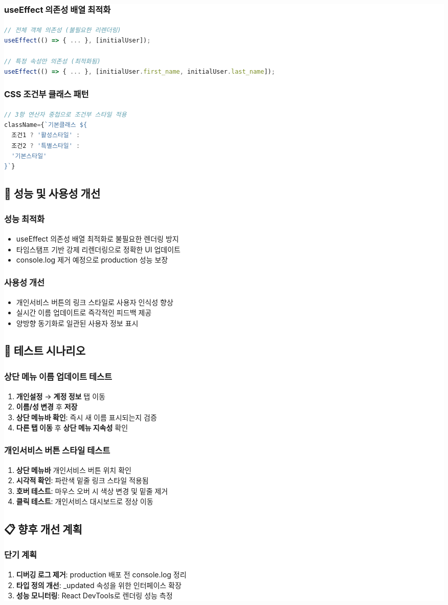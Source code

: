 ### useEffect 의존성 배열 최적화
```typescript
// 전체 객체 의존성 (불필요한 리렌더링)
useEffect(() => { ... }, [initialUser]);

// 특정 속성만 의존성 (최적화됨)
useEffect(() => { ... }, [initialUser.first_name, initialUser.last_name]);
```

### CSS 조건부 클래스 패턴
```typescript
// 3항 연산자 중첩으로 조건부 스타일 적용
className={`기본클래스 ${
  조건1 ? '활성스타일' : 
  조건2 ? '특별스타일' : 
  '기본스타일'
}`}
```

## 🚀 성능 및 사용성 개선

### 성능 최적화
- useEffect 의존성 배열 최적화로 불필요한 렌더링 방지
- 타임스탬프 기반 강제 리렌더링으로 정확한 UI 업데이트
- console.log 제거 예정으로 production 성능 보장

### 사용성 개선
- 개인서비스 버튼의 링크 스타일로 사용자 인식성 향상
- 실시간 이름 업데이트로 즉각적인 피드백 제공
- 양방향 동기화로 일관된 사용자 정보 표시

## 🧪 테스트 시나리오

### 상단 메뉴 이름 업데이트 테스트
1. **개인설정** → **계정 정보** 탭 이동
2. **이름/성 변경** 후 **저장**
3. **상단 메뉴바 확인**: 즉시 새 이름 표시되는지 검증
4. **다른 탭 이동** 후 **상단 메뉴 지속성** 확인

### 개인서비스 버튼 스타일 테스트
1. **상단 메뉴바** 개인서비스 버튼 위치 확인
2. **시각적 확인**: 파란색 밑줄 링크 스타일 적용됨
3. **호버 테스트**: 마우스 오버 시 색상 변경 및 밑줄 제거
4. **클릭 테스트**: 개인서비스 대시보드로 정상 이동

## 📋 향후 개선 계획

### 단기 계획
1. **디버깅 로그 제거**: production 배포 전 console.log 정리
2. **타입 정의 개선**: _updated 속성을 위한 인터페이스 확장
3. **성능 모니터링**: React DevTools로 렌더링 성능 측정
